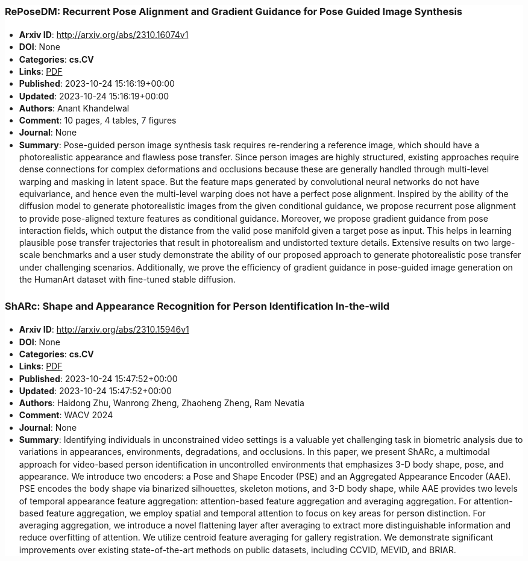

### RePoseDM: Recurrent Pose Alignment and Gradient Guidance for Pose Guided Image Synthesis
- **Arxiv ID**: http://arxiv.org/abs/2310.16074v1
- **DOI**: None
- **Categories**: **cs.CV**
- **Links**: [PDF](http://arxiv.org/pdf/2310.16074v1)
- **Published**: 2023-10-24 15:16:19+00:00
- **Updated**: 2023-10-24 15:16:19+00:00
- **Authors**: Anant Khandelwal
- **Comment**: 10 pages, 4 tables, 7 figures
- **Journal**: None
- **Summary**: Pose-guided person image synthesis task requires re-rendering a reference image, which should have a photorealistic appearance and flawless pose transfer. Since person images are highly structured, existing approaches require dense connections for complex deformations and occlusions because these are generally handled through multi-level warping and masking in latent space. But the feature maps generated by convolutional neural networks do not have equivariance, and hence even the multi-level warping does not have a perfect pose alignment. Inspired by the ability of the diffusion model to generate photorealistic images from the given conditional guidance, we propose recurrent pose alignment to provide pose-aligned texture features as conditional guidance. Moreover, we propose gradient guidance from pose interaction fields, which output the distance from the valid pose manifold given a target pose as input. This helps in learning plausible pose transfer trajectories that result in photorealism and undistorted texture details. Extensive results on two large-scale benchmarks and a user study demonstrate the ability of our proposed approach to generate photorealistic pose transfer under challenging scenarios. Additionally, we prove the efficiency of gradient guidance in pose-guided image generation on the HumanArt dataset with fine-tuned stable diffusion.



### ShARc: Shape and Appearance Recognition for Person Identification In-the-wild
- **Arxiv ID**: http://arxiv.org/abs/2310.15946v1
- **DOI**: None
- **Categories**: **cs.CV**
- **Links**: [PDF](http://arxiv.org/pdf/2310.15946v1)
- **Published**: 2023-10-24 15:47:52+00:00
- **Updated**: 2023-10-24 15:47:52+00:00
- **Authors**: Haidong Zhu, Wanrong Zheng, Zhaoheng Zheng, Ram Nevatia
- **Comment**: WACV 2024
- **Journal**: None
- **Summary**: Identifying individuals in unconstrained video settings is a valuable yet challenging task in biometric analysis due to variations in appearances, environments, degradations, and occlusions. In this paper, we present ShARc, a multimodal approach for video-based person identification in uncontrolled environments that emphasizes 3-D body shape, pose, and appearance. We introduce two encoders: a Pose and Shape Encoder (PSE) and an Aggregated Appearance Encoder (AAE). PSE encodes the body shape via binarized silhouettes, skeleton motions, and 3-D body shape, while AAE provides two levels of temporal appearance feature aggregation: attention-based feature aggregation and averaging aggregation. For attention-based feature aggregation, we employ spatial and temporal attention to focus on key areas for person distinction. For averaging aggregation, we introduce a novel flattening layer after averaging to extract more distinguishable information and reduce overfitting of attention. We utilize centroid feature averaging for gallery registration. We demonstrate significant improvements over existing state-of-the-art methods on public datasets, including CCVID, MEVID, and BRIAR.
